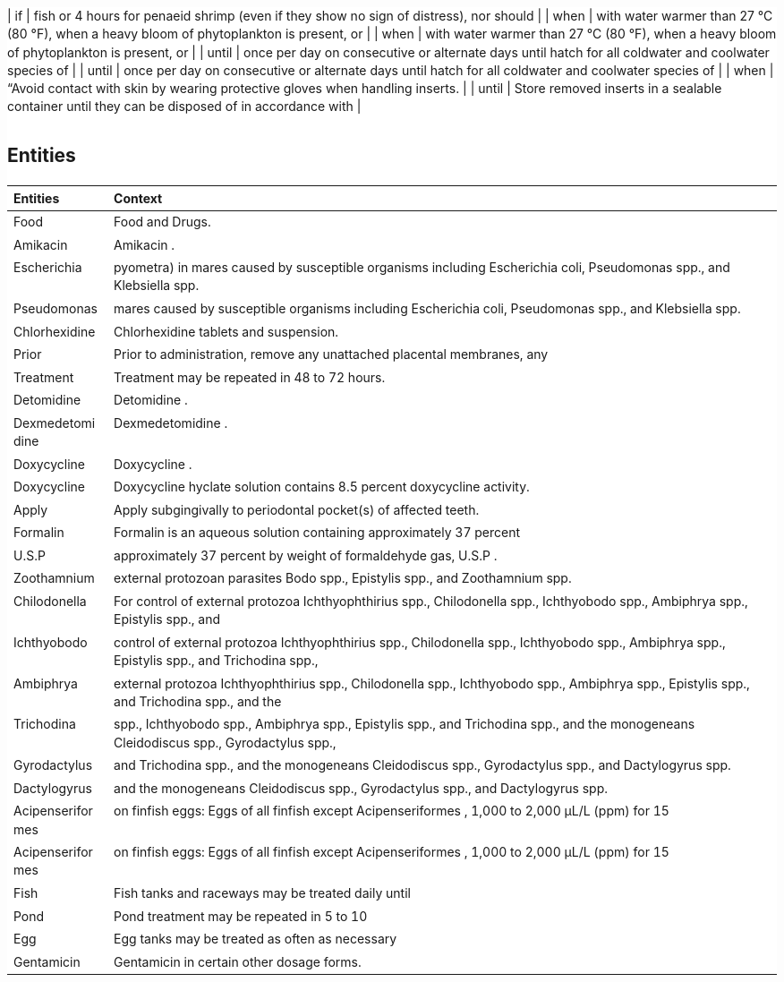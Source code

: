 | if          | fish or 4 hours for penaeid shrimp (even if they show no sign of distress), nor should                            |
| when        | with water warmer than 27 &#176;C (80 &#176;F), when  a heavy bloom of phytoplankton is present, or               |
| when        | with water warmer than 27 &#176;C (80 &#176;F), when  a heavy bloom of phytoplankton is present, or               |
| until       | once per day on consecutive or alternate days until hatch for all coldwater and coolwater species of              |
| until       | once per day on consecutive or alternate days until hatch for all coldwater and coolwater species of              |
| when        | &#8220;Avoid contact with skin by wearing protective gloves when  handling inserts.                               |
| until       | Store removed inserts in a sealable container  until they can be disposed of in accordance with                   |


## Entities

| Entities         | Context                                                                                                                                       |
|:-----------------|:----------------------------------------------------------------------------------------------------------------------------------------------|
| Food             | Food  and Drugs.                                                                                                                              |
| Amikacin         | Amikacin .                                                                                                                                    |
| Escherichia      | pyometra) in mares caused by susceptible organisms including Escherichia  coli, Pseudomonas spp., and Klebsiella spp.                         |
| Pseudomonas      | mares caused by susceptible organisms including Escherichia coli, Pseudomonas  spp., and Klebsiella spp.                                      |
| Chlorhexidine    | Chlorhexidine  tablets and suspension.                                                                                                        |
| Prior            | Prior to administration, remove any unattached placental membranes, any                                                                       |
| Treatment        | Treatment  may be repeated in 48 to 72 hours.                                                                                                 |
| Detomidine       | Detomidine .                                                                                                                                  |
| Dexmedetomidine  | Dexmedetomidine .                                                                                                                             |
| Doxycycline      | Doxycycline .                                                                                                                                 |
| Doxycycline      | Doxycycline  hyclate solution contains 8.5 percent doxycycline activity.                                                                      |
| Apply            | Apply  subgingivally to periodontal pocket(s) of affected teeth.                                                                              |
| Formalin         | Formalin is an aqueous solution containing approximately 37 percent                                                                           |
| U.S.P            | approximately 37 percent by weight of formaldehyde gas, U.S.P .                                                                               |
| Zoothamnium      | external protozoan parasites Bodo spp., Epistylis spp., and Zoothamnium  spp.                                                                 |
| Chilodonella     | For control of external protozoa Ichthyophthirius spp.,  Chilodonella spp., Ichthyobodo spp., Ambiphrya spp., Epistylis spp., and             |
| Ichthyobodo      | control of external protozoa Ichthyophthirius spp., Chilodonella spp., Ichthyobodo spp., Ambiphrya spp., Epistylis spp., and Trichodina spp., |
| Ambiphrya        | external protozoa Ichthyophthirius spp., Chilodonella spp., Ichthyobodo spp., Ambiphrya spp., Epistylis spp., and Trichodina spp., and the    |
| Trichodina       | spp., Ichthyobodo spp., Ambiphrya spp., Epistylis spp., and Trichodina spp., and the monogeneans Cleidodiscus spp., Gyrodactylus spp.,        |
| Gyrodactylus     | and Trichodina spp., and the monogeneans Cleidodiscus spp., Gyrodactylus  spp., and Dactylogyrus spp.                                         |
| Dactylogyrus     | and the monogeneans Cleidodiscus spp., Gyrodactylus spp., and Dactylogyrus  spp.                                                              |
| Acipenseriformes | on finfish eggs: Eggs of all finfish except Acipenseriformes , 1,000 to 2,000 &#181;L/L (ppm) for 15                                          |
| Acipenseriformes | on finfish eggs: Eggs of all finfish except Acipenseriformes , 1,000 to 2,000 &#181;L/L (ppm) for 15                                          |
| Fish             | Fish tanks and raceways may be treated daily until                                                                                            |
| Pond             | Pond treatment may be repeated in 5 to 10                                                                                                     |
| Egg              | Egg tanks may be treated as often as necessary                                                                                                |
| Gentamicin       | Gentamicin  in certain other dosage forms.                                                                                                    |